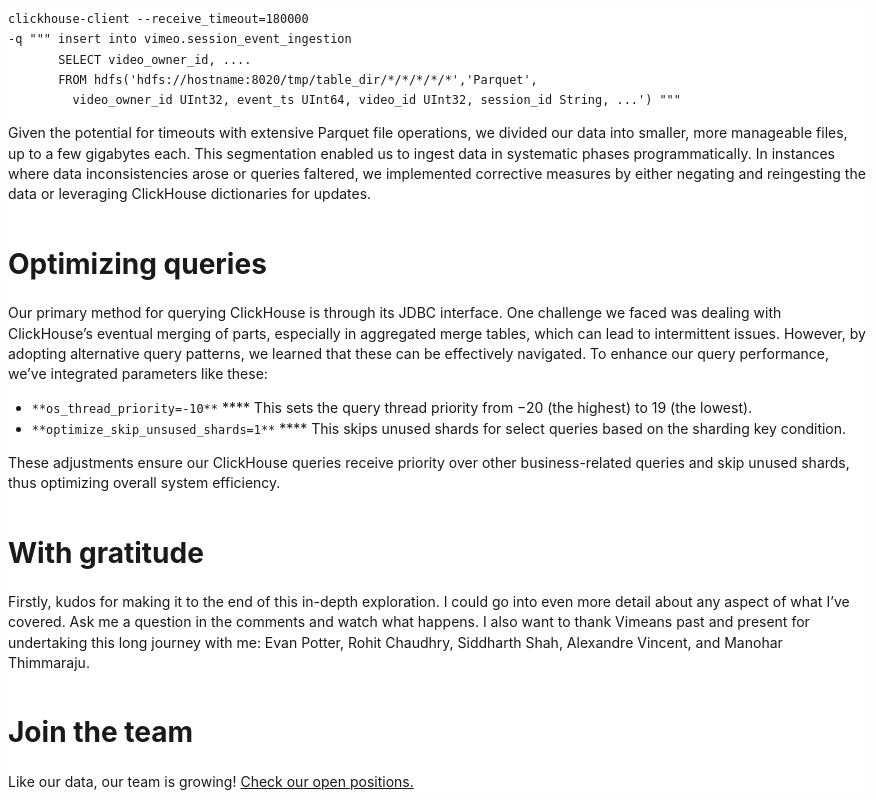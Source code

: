 ```
clickhouse-client --receive_timeout=180000 
-q """ insert into vimeo.session_event_ingestion 
       SELECT video_owner_id, ....
       FROM hdfs('hdfs://hostname:8020/tmp/table_dir/*/*/*/*/*','Parquet', 
         video_owner_id UInt32, event_ts UInt64, video_id UInt32, session_id String, ...') """
```


Given the potential for timeouts with extensive Parquet file operations, we divided our data into smaller, more manageable files, up to a few gigabytes each. This segmentation enabled us to ingest data in systematic phases programmatically. In instances where data inconsistencies arose or queries faltered, we implemented corrective measures by either negating and reingesting the data or leveraging ClickHouse dictionaries for updates.


# Optimizing queries

Our primary method for querying ClickHouse is through its JDBC interface. One challenge we faced was dealing with ClickHouse’s eventual merging of parts, especially in aggregated merge tables, which can lead to intermittent issues. However, by adopting alternative query patterns, we learned that these can be effectively navigated.
To enhance our query performance, we’ve integrated parameters like these:
-  ` **os_thread_priority=-10** `  ****  This sets the query thread priority from −20 (the highest) to 19 (the lowest).
-  ` **optimize_skip_unsused_shards=1** `  ****  This skips unused shards for select queries based on the sharding key condition.

These adjustments ensure our ClickHouse queries receive priority over other business-related queries and skip unused shards, thus optimizing overall system efficiency.


# With gratitude

Firstly, kudos for making it to the end of this in-depth exploration. I could go into even more detail about any aspect of what I’ve covered. Ask me a question in the comments and watch what happens.
I also want to thank Vimeans past and present for undertaking this long journey with me: Evan Potter, Rohit Chaudhry, Siddharth Shah, Alexandre Vincent, and Manohar Thimmaraju.


# Join the team

Like our data, our team is growing!  [Check our open positions.](https://vimeo.com/careers) 